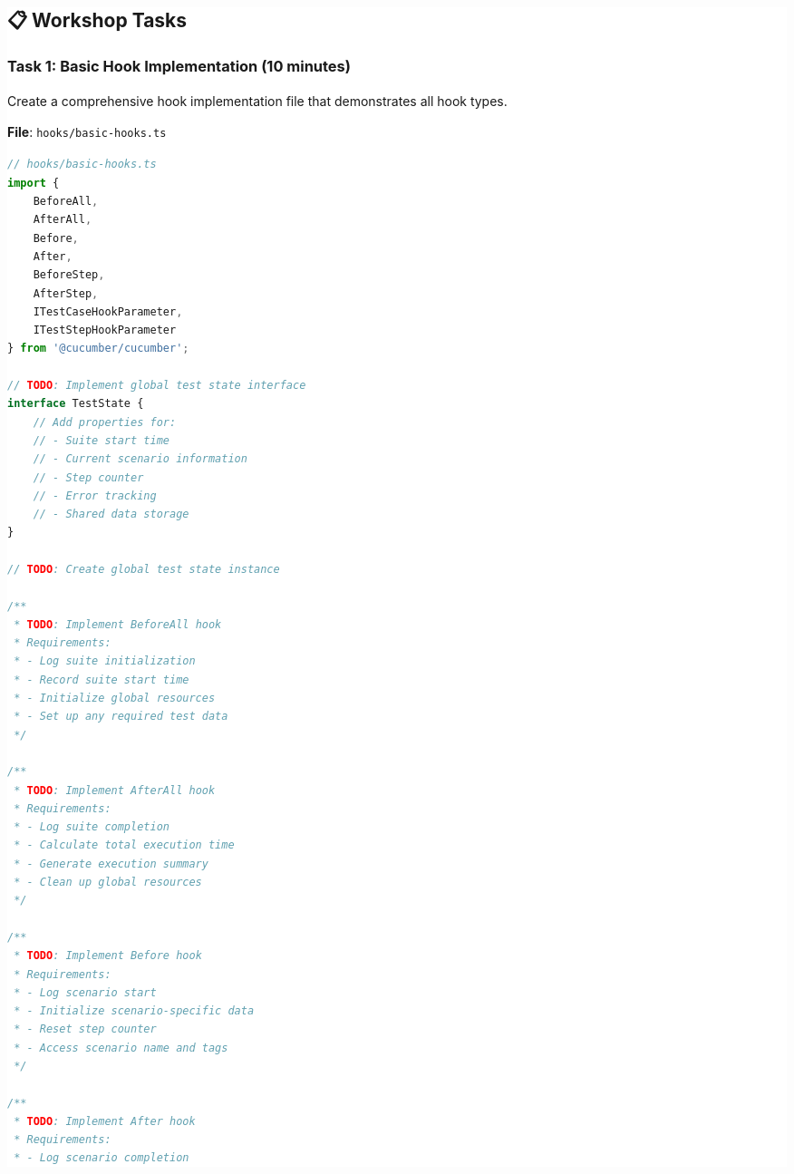 ## 📋 Workshop Tasks

### **Task 1: Basic Hook Implementation (10 minutes)**

Create a comprehensive hook implementation file that demonstrates all hook types.

**File**: `hooks/basic-hooks.ts`

```typescript
// hooks/basic-hooks.ts
import { 
    BeforeAll, 
    AfterAll, 
    Before, 
    After, 
    BeforeStep, 
    AfterStep,
    ITestCaseHookParameter,
    ITestStepHookParameter
} from '@cucumber/cucumber';

// TODO: Implement global test state interface
interface TestState {
    // Add properties for:
    // - Suite start time
    // - Current scenario information
    // - Step counter
    // - Error tracking
    // - Shared data storage
}

// TODO: Create global test state instance

/**
 * TODO: Implement BeforeAll hook
 * Requirements:
 * - Log suite initialization
 * - Record suite start time
 * - Initialize global resources
 * - Set up any required test data
 */

/**
 * TODO: Implement AfterAll hook
 * Requirements:
 * - Log suite completion
 * - Calculate total execution time
 * - Generate execution summary
 * - Clean up global resources
 */

/**
 * TODO: Implement Before hook
 * Requirements:
 * - Log scenario start
 * - Initialize scenario-specific data
 * - Reset step counter
 * - Access scenario name and tags
 */

/**
 * TODO: Implement After hook
 * Requirements:
 * - Log scenario completion
```